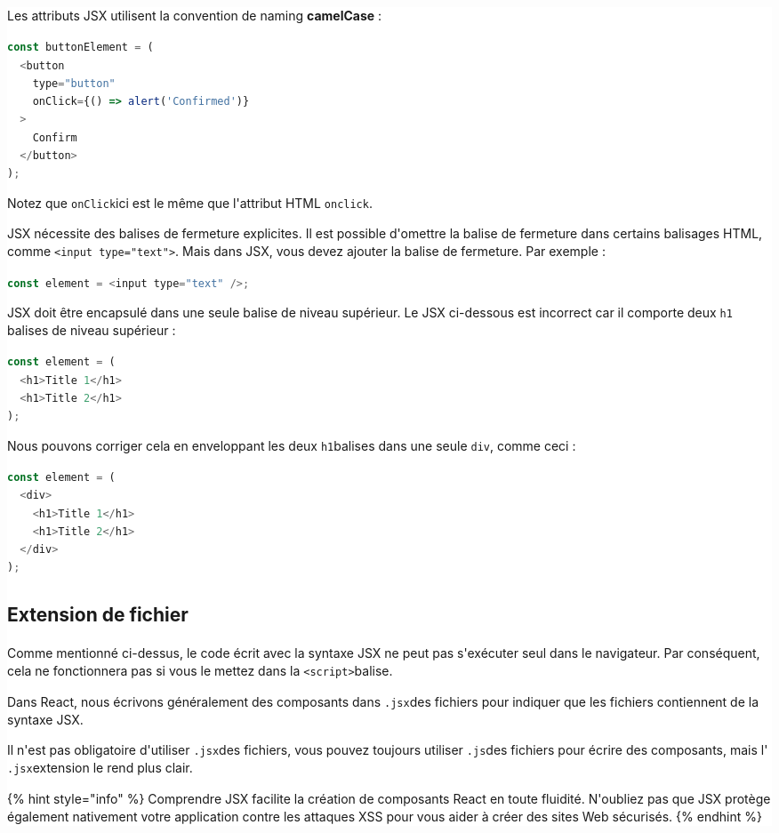 Les attributs JSX utilisent la convention de naming **camelCase** :

```javascript
const buttonElement = (
  <button
    type="button"
    onClick={() => alert('Confirmed')}
  >
    Confirm
  </button>
);
```

Notez que `onClick`ici est le même que l'attribut HTML `onclick`.

JSX nécessite des balises de fermeture explicites. Il est possible d'omettre la balise de fermeture dans certains balisages HTML, comme `<input type="text">`. Mais dans JSX, vous devez ajouter la balise de fermeture. Par exemple :

```javascript
const element = <input type="text" />;
```

JSX doit être encapsulé dans une seule balise de niveau supérieur. Le JSX ci-dessous est incorrect car il comporte deux `h1`balises de niveau supérieur :

```javascript
const element = (
  <h1>Title 1</h1>
  <h1>Title 2</h1>
);
```

Nous pouvons corriger cela en enveloppant les deux `h1`balises dans une seule `div`, comme ceci :

```javascript
const element = (
  <div>
    <h1>Title 1</h1>
    <h1>Title 2</h1>
  </div>
);
```

## Extension de fichier <a href="#file-extension" id="file-extension"></a>

Comme mentionné ci-dessus, le code écrit avec la syntaxe JSX ne peut pas s'exécuter seul dans le navigateur. Par conséquent, cela ne fonctionnera pas si vous le mettez dans la `<script>`balise.

Dans React, nous écrivons généralement des composants dans `.jsx`des fichiers pour indiquer que les fichiers contiennent de la syntaxe JSX.&#x20;

Il n'est pas obligatoire d'utiliser `.jsx`des fichiers, vous pouvez toujours utiliser `.js`des fichiers pour écrire des composants, mais l' `.jsx`extension le rend plus clair.

{% hint style="info" %}
Comprendre JSX facilite la création de composants React en toute fluidité. N'oubliez pas que JSX protège également nativement votre application contre les attaques XSS pour vous aider à créer des sites Web sécurisés.
{% endhint %}
